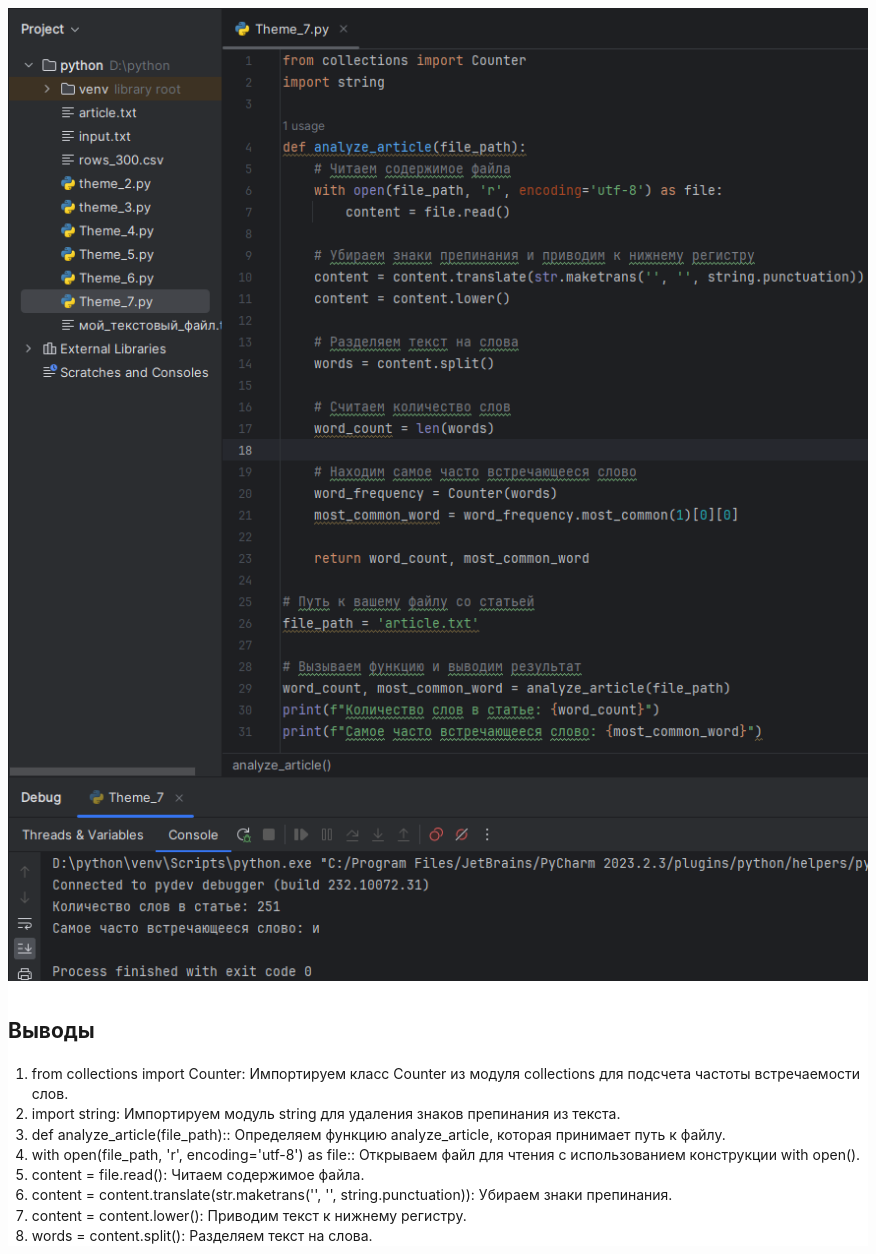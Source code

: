 ![Меню](https://github.com/Dardners/python-programming/blob/main/picture/Theme_7-11.png)
## Выводы
1. from collections import Counter: Импортируем класс Counter из модуля collections для подсчета частоты встречаемости слов.
2. import string: Импортируем модуль string для удаления знаков препинания из текста.
3. def analyze_article(file_path):: Определяем функцию analyze_article, которая принимает путь к файлу.
4. with open(file_path, 'r', encoding='utf-8') as file:: Открываем файл для чтения с использованием конструкции with open().
5. content = file.read(): Читаем содержимое файла.
6. content = content.translate(str.maketrans('', '', string.punctuation)): Убираем знаки препинания.
7. content = content.lower(): Приводим текст к нижнему регистру.
8. words = content.split(): Разделяем текст на слова.